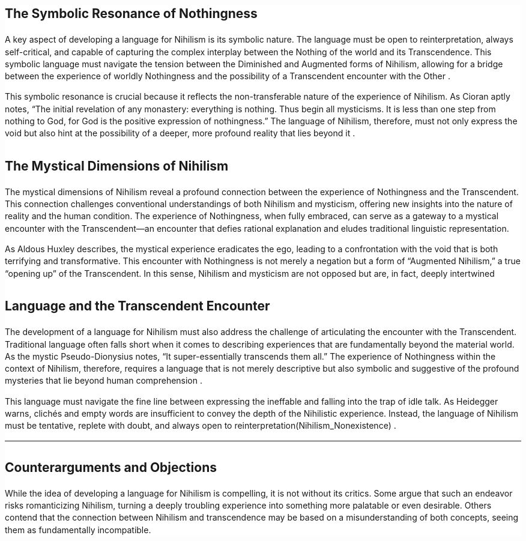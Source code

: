 ## **The Symbolic Resonance of Nothingness**

A key aspect of developing a language for Nihilism is its symbolic nature. The language must be open to reinterpretation, always self-critical, and capable of capturing the complex interplay between the Nothing of the world and its Transcendence. This symbolic language must navigate the tension between the Diminished and Augmented forms of Nihilism, allowing for a bridge between the experience of worldly Nothingness and the possibility of a Transcendent encounter with the Other .

This symbolic resonance is crucial because it reflects the non-transferable nature of the experience of Nihilism. As Cioran aptly notes, “The initial revelation of any monastery: everything is nothing. Thus begin all mysticisms. It is less than one step from nothing to God, for God is the positive expression of nothingness.” The language of Nihilism, therefore, must not only express the void but also hint at the possibility of a deeper, more profound reality that lies beyond it .

#### 

## **The Mystical Dimensions of Nihilism**

The mystical dimensions of Nihilism reveal a profound connection between the experience of Nothingness and the Transcendent. This connection challenges conventional understandings of both Nihilism and mysticism, offering new insights into the nature of reality and the human condition. The experience of Nothingness, when fully embraced, can serve as a gateway to a mystical encounter with the Transcendent—an encounter that defies rational explanation and eludes traditional linguistic representation.

As Aldous Huxley describes, the mystical experience eradicates the ego, leading to a confrontation with the void that is both terrifying and transformative. This encounter with Nothingness is not merely a negation but a form of “Augmented Nihilism,” a true “opening up” of the Transcendent. In this sense, Nihilism and mysticism are not opposed but are, in fact, deeply intertwined 

####   

## **Language and the Transcendent Encounter**

The development of a language for Nihilism must also address the challenge of articulating the encounter with the Transcendent. Traditional language often falls short when it comes to describing experiences that are fundamentally beyond the material world. As the mystic Pseudo-Dionysius notes, “It super-essentially transcends them all.” The experience of Nothingness within the context of Nihilism, therefore, requires a language that is not merely descriptive but also symbolic and suggestive of the profound mysteries that lie beyond human comprehension .

This language must navigate the fine line between expressing the ineffable and falling into the trap of idle talk. As Heidegger warns, clichés and empty words are insufficient to convey the depth of the Nihilistic experience. Instead, the language of Nihilism must be tentative, replete with doubt, and always open to reinterpretation​(Nihilism\_Nonexistence) .

* * *

## **Counterarguments and Objections**

While the idea of developing a language for Nihilism is compelling, it is not without its critics. Some argue that such an endeavor risks romanticizing Nihilism, turning a deeply troubling experience into something more palatable or even desirable. Others contend that the connection between Nihilism and transcendence may be based on a misunderstanding of both concepts, seeing them as fundamentally incompatible.
